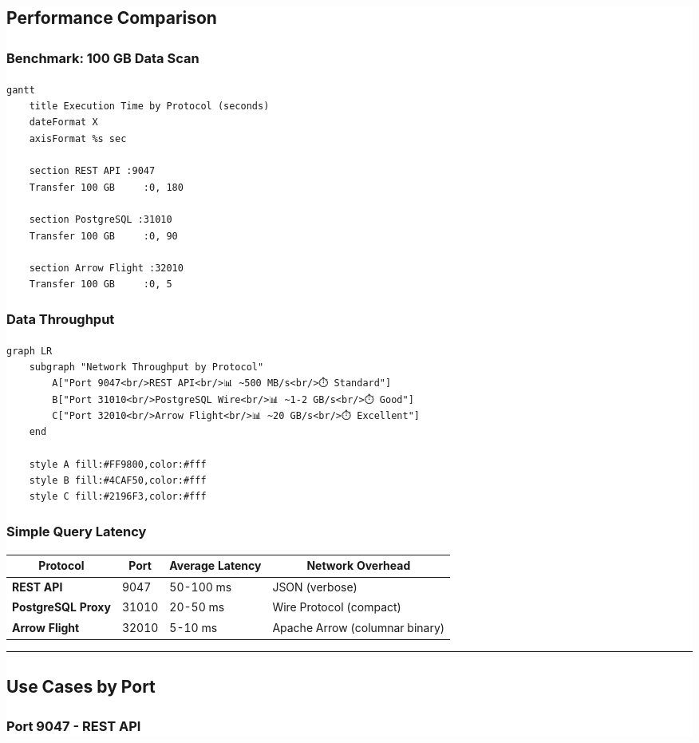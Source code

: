## Performance Comparison

### Benchmark: 100 GB Data Scan

```mermaid
gantt
    title Execution Time by Protocol (seconds)
    dateFormat X
    axisFormat %s sec
    
    section REST API :9047
    Transfer 100 GB     :0, 180
    
    section PostgreSQL :31010
    Transfer 100 GB     :0, 90
    
    section Arrow Flight :32010
    Transfer 100 GB     :0, 5
```

### Data Throughput

```mermaid
graph LR
    subgraph "Network Throughput by Protocol"
        A["Port 9047<br/>REST API<br/>📊 ~500 MB/s<br/>⏱️ Standard"]
        B["Port 31010<br/>PostgreSQL Wire<br/>📊 ~1-2 GB/s<br/>⏱️ Good"]
        C["Port 32010<br/>Arrow Flight<br/>📊 ~20 GB/s<br/>⏱️ Excellent"]
    end
    
    style A fill:#FF9800,color:#fff
    style B fill:#4CAF50,color:#fff
    style C fill:#2196F3,color:#fff
```

### Simple Query Latency

| Protocol | Port | Average Latency | Network Overhead |
|----------|------|-----------------|------------------|
| **REST API** | 9047 | 50-100 ms | JSON (verbose) |
| **PostgreSQL Proxy** | 31010 | 20-50 ms | Wire Protocol (compact) |
| **Arrow Flight** | 32010 | 5-10 ms | Apache Arrow (columnar binary) |

---

## Use Cases by Port

### Port 9047 - REST API
